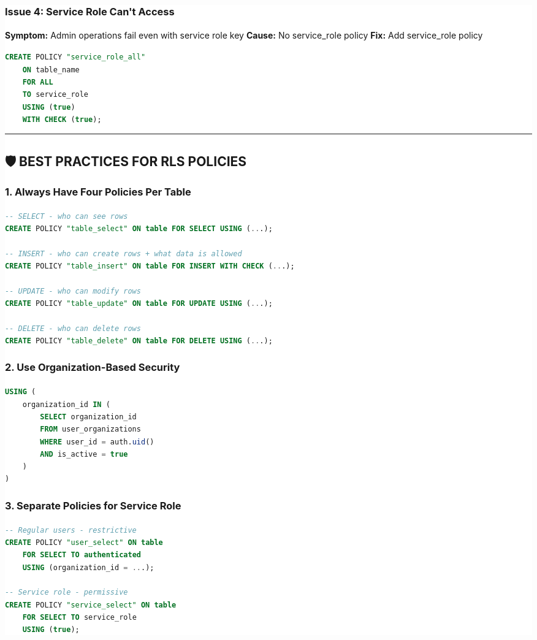 ### Issue 4: Service Role Can't Access
**Symptom:** Admin operations fail even with service role key
**Cause:** No service_role policy
**Fix:** Add service_role policy

```sql
CREATE POLICY "service_role_all"
    ON table_name
    FOR ALL
    TO service_role
    USING (true)
    WITH CHECK (true);
```

---

## 🛡️ BEST PRACTICES FOR RLS POLICIES

### 1. Always Have Four Policies Per Table

```sql
-- SELECT - who can see rows
CREATE POLICY "table_select" ON table FOR SELECT USING (...);

-- INSERT - who can create rows + what data is allowed
CREATE POLICY "table_insert" ON table FOR INSERT WITH CHECK (...);

-- UPDATE - who can modify rows
CREATE POLICY "table_update" ON table FOR UPDATE USING (...);

-- DELETE - who can delete rows
CREATE POLICY "table_delete" ON table FOR DELETE USING (...);
```

### 2. Use Organization-Based Security

```sql
USING (
    organization_id IN (
        SELECT organization_id
        FROM user_organizations
        WHERE user_id = auth.uid()
        AND is_active = true
    )
)
```

### 3. Separate Policies for Service Role

```sql
-- Regular users - restrictive
CREATE POLICY "user_select" ON table
    FOR SELECT TO authenticated
    USING (organization_id = ...);

-- Service role - permissive
CREATE POLICY "service_select" ON table
    FOR SELECT TO service_role
    USING (true);
```
